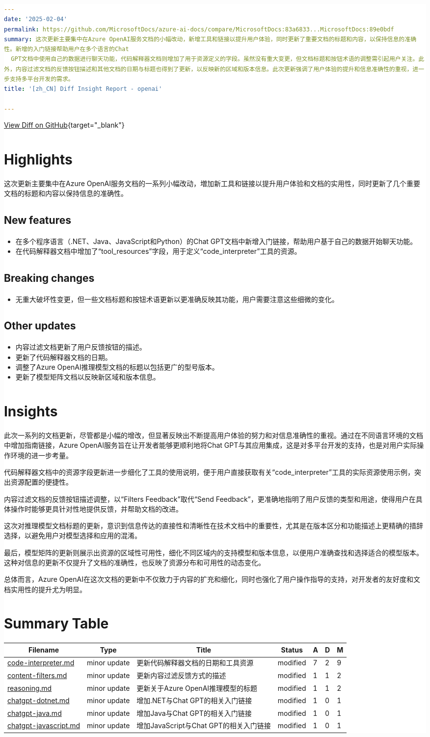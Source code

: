 ```yaml
---
date: '2025-02-04'
permalink: https://github.com/MicrosoftDocs/azure-ai-docs/compare/MicrosoftDocs:83a6833...MicrosoftDocs:89e0bdf
summary: 这次更新主要集中在Azure OpenAI服务文档的小幅改动，新增工具和链接以提升用户体验，同时更新了重要文档的标题和内容，以保持信息的准确性。新增的入门链接帮助用户在多个语言的Chat
  GPT文档中使用自己的数据进行聊天功能，代码解释器文档则增加了用于资源定义的字段。虽然没有重大变更，但文档标题和按钮术语的调整需引起用户关注。此外，内容过滤文档的反馈按钮描述和其他文档的日期与标题也得到了更新，以反映新的区域和版本信息。此次更新强调了用户体验的提升和信息准确性的重视，进一步支持多平台开发的需求。
title: '[zh_CN] Diff Insight Report - openai'

---
```


[View Diff on GitHub](https://github.com/MicrosoftDocs/azure-ai-docs/compare/MicrosoftDocs:83a6833...MicrosoftDocs:89e0bdf){target="_blank"}

# Highlights
这次更新主要集中在Azure OpenAI服务文档的一系列小幅改动，増加新工具和链接以提升用户体验和文档的实用性，同时更新了几个重要文档的标题和内容以保持信息的准确性。

## New features
- 在多个程序语言（.NET、Java、JavaScript和Python）的Chat GPT文档中新增入门链接，帮助用户基于自己的数据开始聊天功能。
- 在代码解释器文档中增加了“tool_resources”字段，用于定义“code_interpreter”工具的资源。

## Breaking changes
- 无重大破坏性变更，但一些文档标题和按钮术语更新以更准确反映其功能，用户需要注意这些细微的变化。

## Other updates
- 内容过滤文档更新了用户反馈按钮的描述。
- 更新了代码解释器文档的日期。
- 调整了Azure OpenAI推理模型文档的标题以包括更广的型号版本。
- 更新了模型矩阵文档以反映新区域和版本信息。

# Insights
此次一系列的文档更新，尽管都是小幅的增改，但显著反映出不断提高用户体验的努力和对信息准确性的重视。通过在不同语言环境的文档中增加指南链接，Azure OpenAI服务旨在让开发者能够更顺利地将Chat GPT与其应用集成，这是对多平台开发的支持，也是对用户实际操作环境的进一步考量。

代码解释器文档中的资源字段更新进一步细化了工具的使用说明，便于用户直接获取有关“code_interpreter”工具的实际资源使用示例，突出资源配置的便捷性。

内容过滤文档的反馈按钮描述调整，以“Filters Feedback”取代“Send Feedback”，更准确地指明了用户反馈的类型和用途，使得用户在具体操作时能够更具针对性地提供反馈，并帮助文档的改进。

这次对推理模型文档标题的更新，意识到信息传达的直接性和清晰性在技术文档中的重要性，尤其是在版本区分和功能描述上更精确的措辞选择，以避免用户对模型选择和应用的混淆。

最后，模型矩阵的更新则展示出资源的区域性可用性，细化不同区域内的支持模型和版本信息，以便用户准确查找和选择适合的模型版本。这种对信息的更新不仅提升了文档的准确性，也反映了资源分布和可用性的动态变化。

总体而言，Azure OpenAI在这次文档的更新中不仅致力于内容的扩充和细化，同时也强化了用户操作指导的支持，对开发者的友好度和文档实用性的提升尤为明显。

# Summary Table
|  Filename  | Type |    Title    | Status | A  | D  | M  |
|------------|------|-------------|--------|----|----|----|
| [code-interpreter.md](#item-95efbd) | minor update | 更新代码解释器文档的日期和工具资源 | modified | 7 | 2 | 9 | 
| [content-filters.md](#item-6f0627) | minor update | 更新内容过滤反馈方式的描述 | modified | 1 | 1 | 2 | 
| [reasoning.md](#item-a54b2f) | minor update | 更新关于Azure OpenAI推理模型的标题 | modified | 1 | 1 | 2 | 
| [chatgpt-dotnet.md](#item-2563fb) | minor update | 增加.NET与Chat GPT的相关入门链接 | modified | 1 | 0 | 1 | 
| [chatgpt-java.md](#item-06c77f) | minor update | 增加Java与Chat GPT的相关入门链接 | modified | 1 | 0 | 1 | 
| [chatgpt-javascript.md](#item-cbf09f) | minor update | 增加JavaScript与Chat GPT的相关入门链接 | modified | 1 | 0 | 1 | 